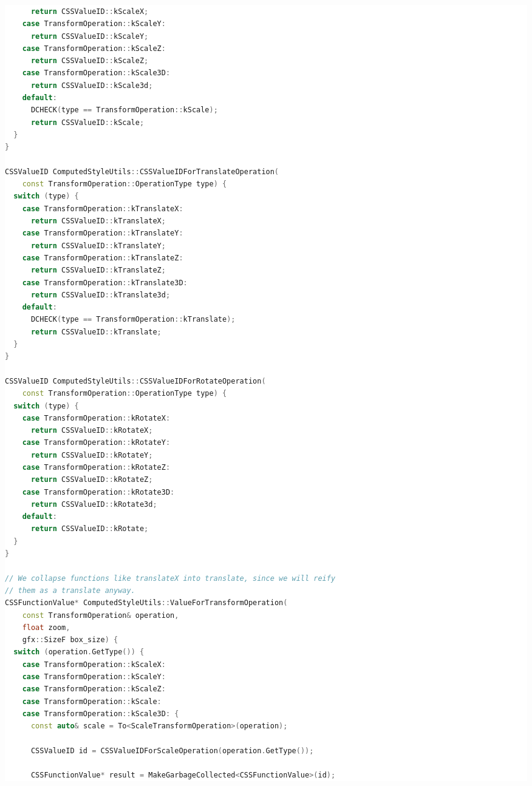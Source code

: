 ```cpp
      return CSSValueID::kScaleX;
    case TransformOperation::kScaleY:
      return CSSValueID::kScaleY;
    case TransformOperation::kScaleZ:
      return CSSValueID::kScaleZ;
    case TransformOperation::kScale3D:
      return CSSValueID::kScale3d;
    default:
      DCHECK(type == TransformOperation::kScale);
      return CSSValueID::kScale;
  }
}

CSSValueID ComputedStyleUtils::CSSValueIDForTranslateOperation(
    const TransformOperation::OperationType type) {
  switch (type) {
    case TransformOperation::kTranslateX:
      return CSSValueID::kTranslateX;
    case TransformOperation::kTranslateY:
      return CSSValueID::kTranslateY;
    case TransformOperation::kTranslateZ:
      return CSSValueID::kTranslateZ;
    case TransformOperation::kTranslate3D:
      return CSSValueID::kTranslate3d;
    default:
      DCHECK(type == TransformOperation::kTranslate);
      return CSSValueID::kTranslate;
  }
}

CSSValueID ComputedStyleUtils::CSSValueIDForRotateOperation(
    const TransformOperation::OperationType type) {
  switch (type) {
    case TransformOperation::kRotateX:
      return CSSValueID::kRotateX;
    case TransformOperation::kRotateY:
      return CSSValueID::kRotateY;
    case TransformOperation::kRotateZ:
      return CSSValueID::kRotateZ;
    case TransformOperation::kRotate3D:
      return CSSValueID::kRotate3d;
    default:
      return CSSValueID::kRotate;
  }
}

// We collapse functions like translateX into translate, since we will reify
// them as a translate anyway.
CSSFunctionValue* ComputedStyleUtils::ValueForTransformOperation(
    const TransformOperation& operation,
    float zoom,
    gfx::SizeF box_size) {
  switch (operation.GetType()) {
    case TransformOperation::kScaleX:
    case TransformOperation::kScaleY:
    case TransformOperation::kScaleZ:
    case TransformOperation::kScale:
    case TransformOperation::kScale3D: {
      const auto& scale = To<ScaleTransformOperation>(operation);

      CSSValueID id = CSSValueIDForScaleOperation(operation.GetType());

      CSSFunctionValue* result = MakeGarbageCollected<CSSFunctionValue>(id);
```